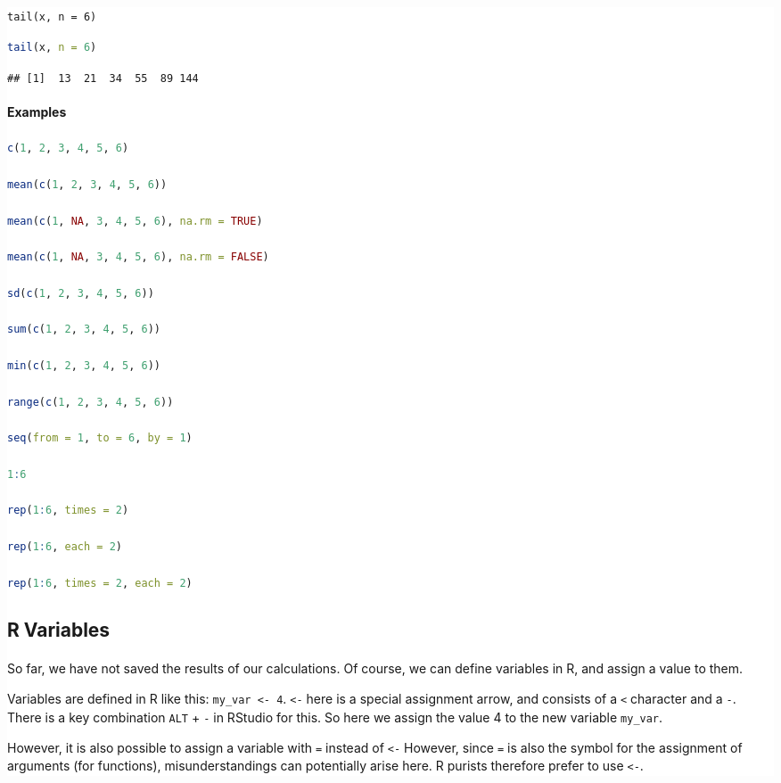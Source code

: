 `tail(x, n = 6)`

``` r
tail(x, n = 6)
```

    ## [1]  13  21  34  55  89 144

#### Examples

``` r
c(1, 2, 3, 4, 5, 6)

mean(c(1, 2, 3, 4, 5, 6))

mean(c(1, NA, 3, 4, 5, 6), na.rm = TRUE)

mean(c(1, NA, 3, 4, 5, 6), na.rm = FALSE)

sd(c(1, 2, 3, 4, 5, 6))

sum(c(1, 2, 3, 4, 5, 6))

min(c(1, 2, 3, 4, 5, 6))

range(c(1, 2, 3, 4, 5, 6))

seq(from = 1, to = 6, by = 1)

1:6

rep(1:6, times = 2)

rep(1:6, each = 2)

rep(1:6, times = 2, each = 2)
```

## R Variables

So far, we have not saved the results of our calculations. Of course, we
can define variables in R, and assign a value to them.

Variables are defined in R like this: `my_var <- 4`. `<-` here is a
special assignment arrow, and consists of a `<` character and a `-`.
There is a key combination `ALT` + `-` in RStudio for this. So here we
assign the value 4 to the new variable `my_var`.

However, it is also possible to assign a variable with `=` instead of
`<-` However, since `=` is also the symbol for the assignment of
arguments (for functions), misunderstandings can potentially arise here.
R purists therefore prefer to use `<-`.
